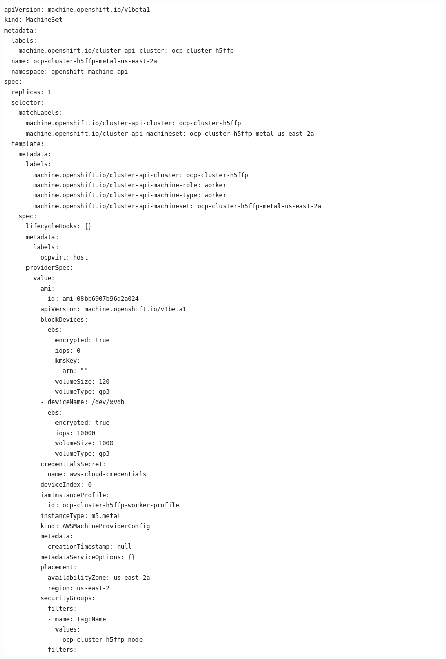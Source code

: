 ```plaintext
apiVersion: machine.openshift.io/v1beta1
kind: MachineSet
metadata:
  labels:
    machine.openshift.io/cluster-api-cluster: ocp-cluster-h5ffp
  name: ocp-cluster-h5ffp-metal-us-east-2a
  namespace: openshift-machine-api
spec:
  replicas: 1
  selector:
    matchLabels:
      machine.openshift.io/cluster-api-cluster: ocp-cluster-h5ffp
      machine.openshift.io/cluster-api-machineset: ocp-cluster-h5ffp-metal-us-east-2a
  template:
    metadata:
      labels:
        machine.openshift.io/cluster-api-cluster: ocp-cluster-h5ffp
        machine.openshift.io/cluster-api-machine-role: worker
        machine.openshift.io/cluster-api-machine-type: worker
        machine.openshift.io/cluster-api-machineset: ocp-cluster-h5ffp-metal-us-east-2a
    spec:
      lifecycleHooks: {}
      metadata:
        labels:
          ocpvirt: host
      providerSpec:
        value:
          ami:
            id: ami-08bb6907b96d2a024
          apiVersion: machine.openshift.io/v1beta1
          blockDevices:
          - ebs:
              encrypted: true
              iops: 0
              kmsKey:
                arn: ""
              volumeSize: 120
              volumeType: gp3
          - deviceName: /dev/xvdb
            ebs:
              encrypted: true
              iops: 10000
              volumeSize: 1000
              volumeType: gp3
          credentialsSecret:
            name: aws-cloud-credentials
          deviceIndex: 0
          iamInstanceProfile:
            id: ocp-cluster-h5ffp-worker-profile
          instanceType: m5.metal
          kind: AWSMachineProviderConfig
          metadata:
            creationTimestamp: null
          metadataServiceOptions: {}
          placement:
            availabilityZone: us-east-2a
            region: us-east-2
          securityGroups:
          - filters:
            - name: tag:Name
              values:
              - ocp-cluster-h5ffp-node
          - filters:
```